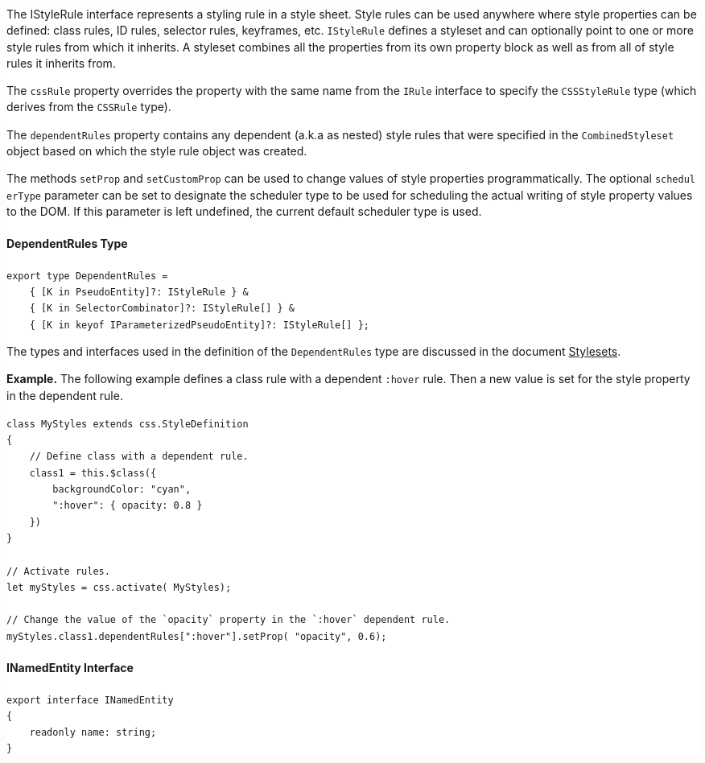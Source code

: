 The IStyleRule interface represents a styling rule in a style sheet. Style rules can be used anywhere where style properties can be defined: class rules, ID rules, selector rules, keyframes, etc. `IStyleRule` defines a styleset and can optionally point to one or more style rules from which it inherits. A styleset combines all the properties from its own property block as well as from all of style rules it inherits from.

The `cssRule` property overrides the property with the same name from the `IRule` interface to specify the `CSSStyleRule` type (which derives from the `CSSRule` type).

The `dependentRules` property contains any dependent (a.k.a as nested) style rules that were specified in the `CombinedStyleset` object based on which the style rule object was created.

The methods `setProp` and `setCustomProp` can be used to change values of style properties programmatically. The optional `schedulerType` parameter can be set to designate the scheduler type to be used for scheduling the actual writing of style property values to the DOM. If this parameter is left undefined, the current default scheduler type is used.

#### DependentRules Type

```tsx
export type DependentRules =
    { [K in PseudoEntity]?: IStyleRule } &
    { [K in SelectorCombinator]?: IStyleRule[] } &
    { [K in keyof IParameterizedPseudoEntity]?: IStyleRule[] };
```

The types and interfaces used in the definition of the `DependentRules` type are discussed in the document [Stylesets](stylesets.html).

**Example.** The following example defines a class rule with a dependent `:hover` rule. Then a new value is set for the style property in the dependent rule.

```tsx
class MyStyles extends css.StyleDefinition
{
    // Define class with a dependent rule.
    class1 = this.$class({
        backgroundColor: "cyan",
        ":hover": { opacity: 0.8 }
    })
}

// Activate rules.
let myStyles = css.activate( MyStyles);

// Change the value of the `opacity` property in the `:hover` dependent rule.
myStyles.class1.dependentRules[":hover"].setProp( "opacity", 0.6);
```

#### INamedEntity Interface

```tsx
export interface INamedEntity
{
    readonly name: string;
}
```
